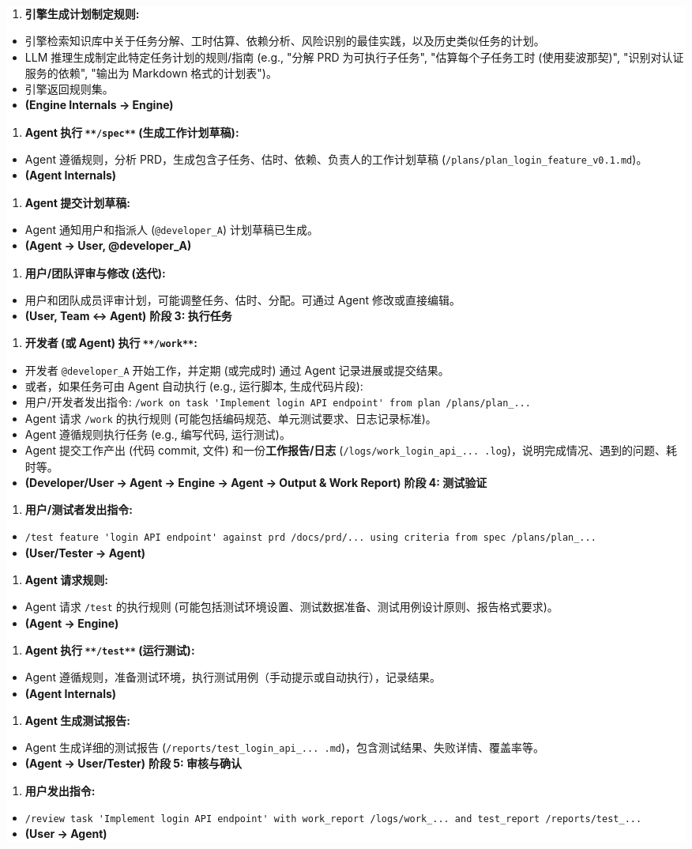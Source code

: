 1. **引擎生成计划制定规则:**

- 引擎检索知识库中关于任务分解、工时估算、依赖分析、风险识别的最佳实践，以及历史类似任务的计划。
- LLM 推理生成制定此特定任务计划的规则/指南 (e.g., "分解 PRD 为可执行子任务", "估算每个子任务工时 (使用斐波那契)", "识别对认证服务的依赖", "输出为 Markdown 格式的计划表")。
- 引擎返回规则集。
- **(Engine Internals -> Engine)**

1. **Agent 执行 **`**/spec**`** (生成工作计划草稿):**

- Agent 遵循规则，分析 PRD，生成包含子任务、估时、依赖、负责人的工作计划草稿 (`/plans/plan_login_feature_v0.1.md`)。
- **(Agent Internals)**

1. **Agent 提交计划草稿:**

- Agent 通知用户和指派人 (`@developer_A`) 计划草稿已生成。
- **(Agent -> User, @developer_A)**

1. **用户/团队评审与修改 (迭代):**

- 用户和团队成员评审计划，可能调整任务、估时、分配。可通过 Agent 修改或直接编辑。
- **(User, Team <-> Agent)**
**阶段 3: 执行任务**

1. **开发者 (或 Agent) 执行 **`**/work**`**:**

- 开发者 `@developer_A` 开始工作，并定期 (或完成时) 通过 Agent 记录进展或提交结果。
- 或者，如果任务可由 Agent 自动执行 (e.g., 运行脚本, 生成代码片段):
- 用户/开发者发出指令: `/work on task 'Implement login API endpoint' from plan /plans/plan_...`
- Agent 请求 `/work` 的执行规则 (可能包括编码规范、单元测试要求、日志记录标准)。
- Agent 遵循规则执行任务 (e.g., 编写代码, 运行测试)。
- Agent 提交工作产出 (代码 commit, 文件) 和一份**工作报告/日志** (`/logs/work_login_api_... .log`)，说明完成情况、遇到的问题、耗时等。
- **(Developer/User -> Agent -> Engine -> Agent -> Output & Work Report)**
**阶段 4: 测试验证**

1. **用户/测试者发出指令:**

- `/test feature 'login API endpoint' against prd /docs/prd/... using criteria from spec /plans/plan_...`
- **(User/Tester -> Agent)**

1. **Agent 请求规则:**

- Agent 请求 `/test` 的执行规则 (可能包括测试环境设置、测试数据准备、测试用例设计原则、报告格式要求)。
- **(Agent -> Engine)**

1. **Agent 执行 **`**/test**`** (运行测试):**

- Agent 遵循规则，准备测试环境，执行测试用例（手动提示或自动执行），记录结果。
- **(Agent Internals)**

1. **Agent 生成测试报告:**

- Agent 生成详细的测试报告 (`/reports/test_login_api_... .md`)，包含测试结果、失败详情、覆盖率等。
- **(Agent -> User/Tester)**
**阶段 5: 审核与确认**

1. **用户发出指令:**

- `/review task 'Implement login API endpoint' with work_report /logs/work_... and test_report /reports/test_...`
- **(User -> Agent)**
